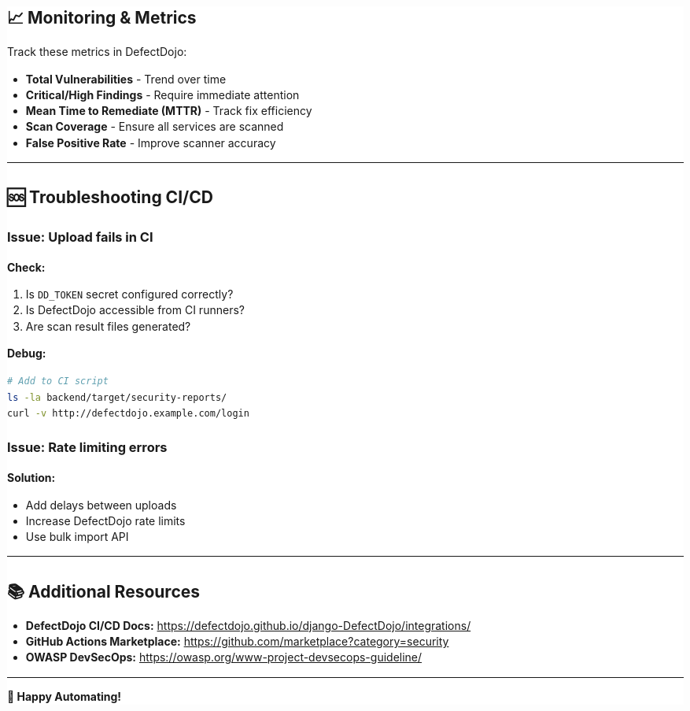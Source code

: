 
## 📈 Monitoring & Metrics

Track these metrics in DefectDojo:

- **Total Vulnerabilities** - Trend over time
- **Critical/High Findings** - Require immediate attention
- **Mean Time to Remediate (MTTR)** - Track fix efficiency
- **Scan Coverage** - Ensure all services are scanned
- **False Positive Rate** - Improve scanner accuracy

---

## 🆘 Troubleshooting CI/CD

### Issue: Upload fails in CI

**Check:**
1. Is `DD_TOKEN` secret configured correctly?
2. Is DefectDojo accessible from CI runners?
3. Are scan result files generated?

**Debug:**
```bash
# Add to CI script
ls -la backend/target/security-reports/
curl -v http://defectdojo.example.com/login
```

### Issue: Rate limiting errors

**Solution:**
- Add delays between uploads
- Increase DefectDojo rate limits
- Use bulk import API

---

## 📚 Additional Resources

- **DefectDojo CI/CD Docs:** https://defectdojo.github.io/django-DefectDojo/integrations/
- **GitHub Actions Marketplace:** https://github.com/marketplace?category=security
- **OWASP DevSecOps:** https://owasp.org/www-project-devsecops-guideline/

---

**🚀 Happy Automating!**
